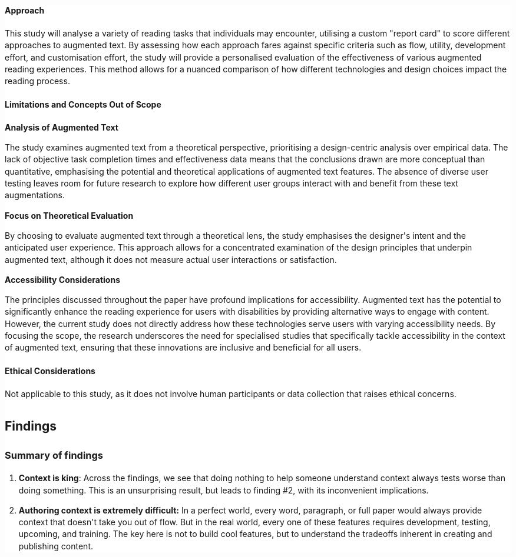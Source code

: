 #### Approach
This study will analyse a variety of reading tasks that individuals may encounter, utilising a custom "report card" to score different approaches to augmented text. By assessing how each approach fares against specific criteria such as flow, utility, development effort, and customisation effort, the study will provide a personalised evaluation of the effectiveness of various augmented reading experiences. This method allows for a nuanced comparison of how different technologies and design choices impact the reading process.

#### Limitations and Concepts Out of Scope

**Analysis of Augmented Text**

The study examines augmented text from a theoretical perspective, prioritising a design-centric analysis over empirical data. The lack of objective task completion times and effectiveness data means that the conclusions drawn are more conceptual than quantitative, emphasising the potential and theoretical applications of augmented text features. The absence of diverse user testing leaves room for future research to explore how different user groups interact with and benefit from these text augmentations.

**Focus on Theoretical Evaluation**

By choosing to evaluate augmented text through a theoretical lens, the study emphasises the designer's intent and the anticipated user experience. This approach allows for a concentrated examination of the design principles that underpin augmented text, although it does not measure actual user interactions or satisfaction.

**Accessibility Considerations**

The principles discussed throughout the paper have profound implications for accessibility. Augmented text has the potential to significantly enhance the reading experience for users with disabilities by providing alternative ways to engage with content. However, the current study does not directly address how these technologies serve users with varying accessibility needs. By focusing the scope, the research underscores the need for specialised studies that specifically tackle accessibility in the context of augmented text, ensuring that these innovations are inclusive and beneficial for all users.

#### Ethical Considerations

Not applicable to this study, as it does not involve human participants or data collection that raises ethical concerns.

## Findings

### Summary of findings

1. **Context is king**: Across the findings, we see that doing nothing to help someone understand context always tests worse than doing something. This is an unsurprising result, but leads to finding #2, with its inconvenient implications.

2. **Authoring context is extremely difficult:** In a perfect world, every word, paragraph, or full paper would always provide context that doesn't take you out of flow. But in the real world, every one of these features requires development, testing, upcoming, and training. The key here is not to build cool features, but to understand the tradeoffs inherent in creating and publishing content.
